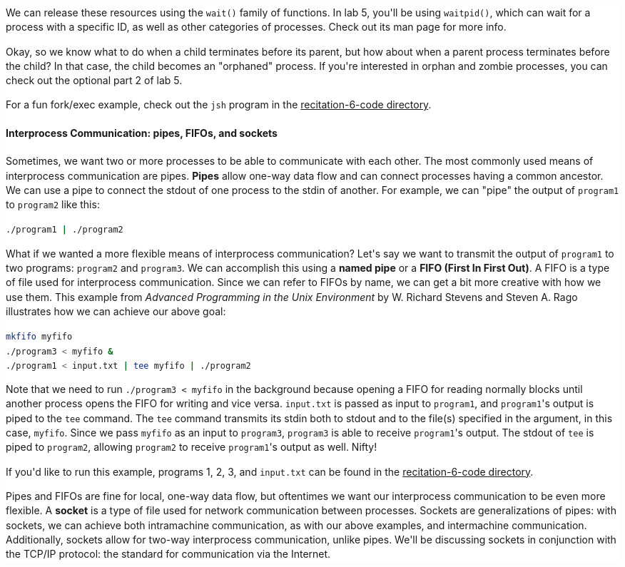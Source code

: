 We can release these resources using the `wait()` family of functions. In lab 5,
you'll be using `waitpid()`, which can wait for a process with a specific ID,
as well as other categories of processes. Check out its man page for more info.

Okay, so we know what to do when a child terminates before its parent, but how
about when a parent process terminates before the child? In that case, the child 
becomes an "orphaned" process. If you're interested in orphan and zombie processes, 
you can check out the optional part 2 of lab 5. 

For a fun fork/exec example, check out the `jsh` program in the 
[recitation-6-code directory](https://github.com/cs3157/recitations/tree/master/recitation-6-code).

#### Interprocess Communication: pipes, FIFOs, and sockets ####

Sometimes, we want two or more processes to be able to communicate with each 
other. The most commonly used means of interprocess communication are pipes. 
**Pipes** allow one-way data flow and can connect processes having a common 
ancestor. We can use a pipe to connect the stdout of one process to the stdin of 
another. For example, we can "pipe" the output of `program1` to `program2` like this:

```bash
./program1 | ./program2
```

What if we wanted a more flexible means of interprocess communication? Let's say
we want to transmit the output of `program1` to two programs: `program2` and 
`program3`. We can accomplish this using a **named pipe** or a **FIFO (First In
First Out)**. A FIFO is a type of file used for interprocess communication.
Since we can refer to FIFOs by name, we can get a bit more creative with how we use them. 
This example from *Advanced Programming in the Unix Environment* by W. Richard Stevens 
and Steven A. Rago illustrates how we can achieve our above goal:
```bash
mkfifo myfifo
./program3 < myfifo &
./program1 < input.txt | tee myfifo | ./program2
```

Note that we need to run ```./program3 < myfifo``` in the background because 
opening a FIFO for reading normally blocks until another process opens the FIFO 
for writing and vice versa. `input.txt` is passed as input to `program1`, and 
`program1`'s output is piped to the `tee` command. The `tee` command transmits
its stdin both to stdout and to the file(s) specified in the argument, in this
case, `myfifo`. Since we pass `myfifo` as an input to `program3`, `program3` 
is able to receive `program1`'s output. The stdout of `tee` is piped to `program2`, 
allowing `program2` to receive `program1`'s output as well. Nifty!

If you'd like to run this example, programs 1, 2, 3, and `input.txt` can be found
in the [recitation-6-code directory](https://github.com/cs3157/recitations/tree/master/recitation-6-code).

Pipes and FIFOs are fine for local, one-way data flow, but oftentimes we want
our interprocess communication to be even more flexible. A **socket** is a type 
of file used for network communication between processes. Sockets are 
generalizations of pipes: with sockets, we can achieve both intramachine communication, as
with our above examples, and intermachine communication. Additionally, sockets
allow for two-way interprocess communication, unlike pipes. We'll be discussing 
sockets in conjunction with the TCP/IP protocol: the standard for communication 
via the Internet. 
